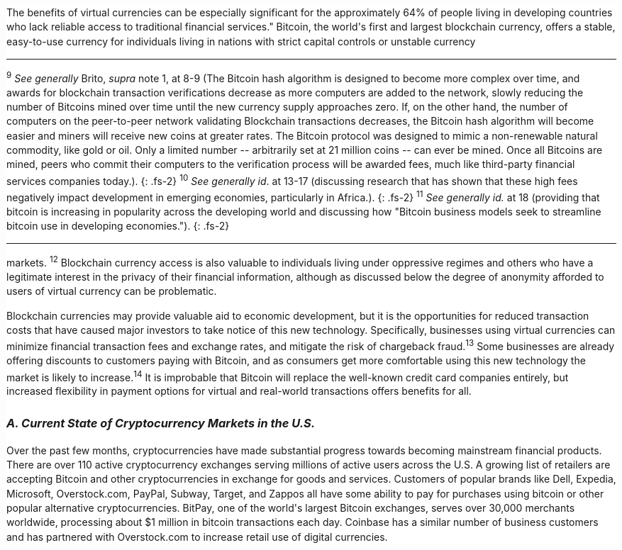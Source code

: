 The benefits of virtual currencies can be especially significant for the approximately 64% of people living in developing countries who lack reliable access to traditional financial services." Bitcoin, the world's first and largest blockchain currency, offers a stable, easy-to-use currency for individuals living in nations with strict capital controls or unstable currency

***
<sup>9</sup> *See generally* Brito, *supra* note 1, at 8-9 (The Bitcoin hash algorithm is designed to become more complex over time, and awards for blockchain transaction verifications decrease as more computers are added to the network, slowly reducing the number of Bitcoins mined over time until the new currency supply approaches zero. If, on the other hand, the number of computers on the peer-to-peer network validating Blockchain transactions decreases, the Bitcoin hash algorithm will become easier and miners will receive new coins at greater rates. The Bitcoin protocol was designed to mimic a non-renewable natural commodity, like gold or oil. Only a limited number -- arbitrarily set at 21 million coins -- can ever be mined. Once all Bitcoins are mined, peers who commit their computers to the verification process will be awarded fees, much like third-party financial services companies today.).
{: .fs-2}
<sup>10</sup> *See generally id*. at 13-17 (discussing research that has shown that these high fees negatively impact development in emerging economies, particularly in Africa.). 
{: .fs-2}
<sup>11</sup> *See generally id.* at 18 (providing that bitcoin is increasing in popularity across the developing world and discussing how "Bitcoin business models seek to streamline bitcoin use in developing economies.").
{: .fs-2}
***

markets. <sup>12</sup> Blockchain currency access is also valuable to individuals living under oppressive regimes and others who have a legitimate interest in the privacy of their financial information, although as discussed below the degree of anonymity afforded to users of virtual currency can be problematic.

Blockchain currencies may provide valuable aid to economic development, but it is the opportunities for reduced transaction costs that have caused major investors to take notice of this new technology. Specifically, businesses using virtual currencies can minimize financial transaction fees and exchange rates, and mitigate the risk of chargeback fraud.<sup>13</sup> Some businesses are already offering discounts to customers paying with Bitcoin, and as consumers get more comfortable using this new technology the market is likely to increase.<sup>14</sup> It is improbable that Bitcoin will replace the well-known credit card companies entirely, but increased flexibility in payment options for virtual and real-world transactions offers benefits for all.

### *A. Current State of Cryptocurrency Markets in the U.S.*
Over the past few months, cryptocurrencies have made substantial progress towards becoming mainstream financial products. There are over 110 active cryptocurrency exchanges serving millions of active users across the U.S. A growing list of retailers are accepting Bitcoin and other cryptocurrencies in exchange for goods and services. Customers of popular brands like Dell, Expedia, Microsoft, Overstock.com, PayPal, Subway, Target, and Zappos all have some ability to pay for purchases using bitcoin or other popular alternative cryptocurrencies. BitPay, one of the world's largest Bitcoin exchanges, serves over 30,000 merchants worldwide, processing about $1 million in bitcoin transactions each day. Coinbase has a similar number of business customers and has partnered with Overstock.com to increase retail use of digital currencies.
